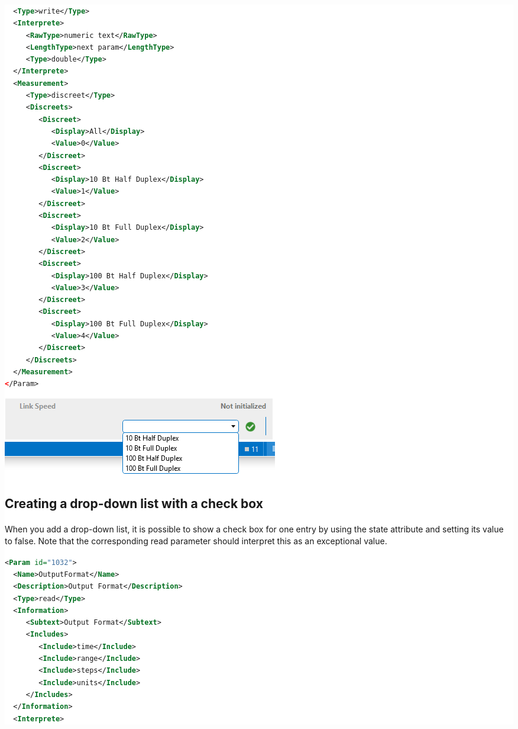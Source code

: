 ```xml
  <Type>write</Type>
  <Interprete>
     <RawType>numeric text</RawType>
     <LengthType>next param</LengthType>
     <Type>double</Type>
  </Interprete>
  <Measurement>
     <Type>discreet</Type>
     <Discreets>
        <Discreet>
           <Display>All</Display>
           <Value>0</Value>
        </Discreet>
        <Discreet>
           <Display>10 Bt Half Duplex</Display>
           <Value>1</Value>
        </Discreet>
        <Discreet>
           <Display>10 Bt Full Duplex</Display>
           <Value>2</Value>
        </Discreet>
        <Discreet>
           <Display>100 Bt Half Duplex</Display>
           <Value>3</Value>
        </Discreet>
        <Discreet>
           <Display>100 Bt Full Duplex</Display>
           <Value>4</Value>
        </Discreet>
     </Discreets>
  </Measurement>
</Param>
```

![alt text](../../images/uidropdownlist.png "DataMiner Cube Drop-Down List UI Component")

## Creating a drop-down list with a check box

When you add a drop-down list, it is possible to show a check box for one entry by using the state attribute and setting its value to false. Note that the corresponding read parameter should interpret this as an exceptional value.

```xml
<Param id="1032">
  <Name>OutputFormat</Name>
  <Description>Output Format</Description>
  <Type>read</Type>
  <Information>
     <Subtext>Output Format</Subtext>
     <Includes>
        <Include>time</Include>
        <Include>range</Include>
        <Include>steps</Include>
        <Include>units</Include>
     </Includes>
  </Information>
  <Interprete>
```